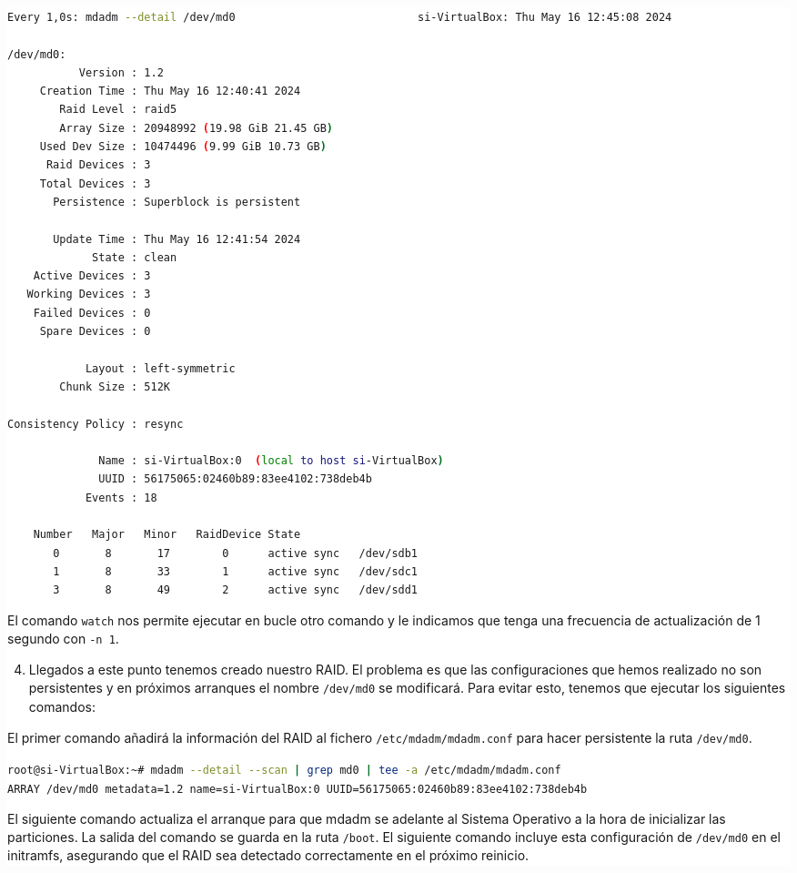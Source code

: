 ```bash
Every 1,0s: mdadm --detail /dev/md0                            si-VirtualBox: Thu May 16 12:45:08 2024

/dev/md0:
           Version : 1.2
     Creation Time : Thu May 16 12:40:41 2024
        Raid Level : raid5
        Array Size : 20948992 (19.98 GiB 21.45 GB)
     Used Dev Size : 10474496 (9.99 GiB 10.73 GB)
      Raid Devices : 3
     Total Devices : 3
       Persistence : Superblock is persistent

       Update Time : Thu May 16 12:41:54 2024
             State : clean
    Active Devices : 3
   Working Devices : 3
    Failed Devices : 0
     Spare Devices : 0

            Layout : left-symmetric
        Chunk Size : 512K

Consistency Policy : resync

              Name : si-VirtualBox:0  (local to host si-VirtualBox)
              UUID : 56175065:02460b89:83ee4102:738deb4b
            Events : 18

    Number   Major   Minor   RaidDevice State
       0       8       17        0      active sync   /dev/sdb1
       1       8       33        1      active sync   /dev/sdc1
       3       8       49        2      active sync   /dev/sdd1
```

El comando `watch` nos permite ejecutar en bucle otro comando y le indicamos que tenga una frecuencia de actualización de 1 segundo con `-n 1`.

4. Llegados a este punto tenemos creado nuestro RAID. El problema es que las configuraciones que hemos realizado no son persistentes y en próximos arranques el nombre `/dev/md0` se modificará. Para evitar esto, tenemos que ejecutar los siguientes comandos:

El primer comando añadirá la información del RAID al fichero `/etc/mdadm/mdadm.conf` para hacer persistente la ruta `/dev/md0`.

```bash
root@si-VirtualBox:~# mdadm --detail --scan | grep md0 | tee -a /etc/mdadm/mdadm.conf
ARRAY /dev/md0 metadata=1.2 name=si-VirtualBox:0 UUID=56175065:02460b89:83ee4102:738deb4b
```

El siguiente comando actualiza el arranque para que mdadm se adelante al Sistema Operativo a la hora de inicializar las particiones. La salida del comando se guarda en la ruta `/boot`. El siguiente comando incluye esta configuración de `/dev/md0` en el initramfs, asegurando que el RAID sea detectado correctamente en el próximo reinicio.
